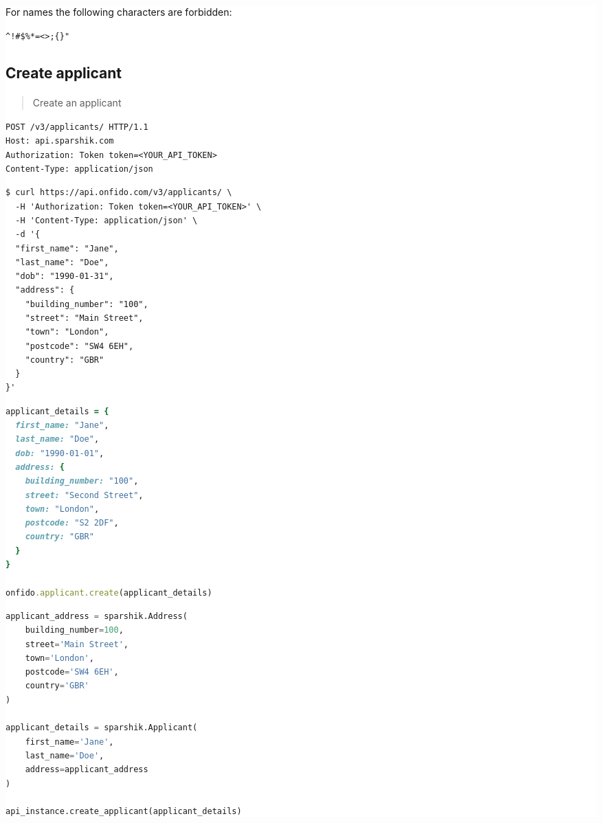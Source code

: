 For names the following characters are forbidden:

`^!#$%*=<>;{}"`

## Create applicant

> Create an applicant

```http
POST /v3/applicants/ HTTP/1.1
Host: api.sparshik.com
Authorization: Token token=<YOUR_API_TOKEN>
Content-Type: application/json
```
```shell
$ curl https://api.onfido.com/v3/applicants/ \
  -H 'Authorization: Token token=<YOUR_API_TOKEN>' \
  -H 'Content-Type: application/json' \
  -d '{
  "first_name": "Jane",
  "last_name": "Doe",
  "dob": "1990-01-31",
  "address": {
    "building_number": "100",
    "street": "Main Street",
    "town": "London",
    "postcode": "SW4 6EH",
    "country": "GBR"
  }
}'
```

```ruby
applicant_details = {
  first_name: "Jane",
  last_name: "Doe",
  dob: "1990-01-01",
  address: {
    building_number: "100",
    street: "Second Street",
    town: "London",
    postcode: "S2 2DF",
    country: "GBR"
  }
}

onfido.applicant.create(applicant_details)
```

```python
applicant_address = sparshik.Address(
    building_number=100,
    street='Main Street',
    town='London',
    postcode='SW4 6EH',
    country='GBR'
)

applicant_details = sparshik.Applicant(
    first_name='Jane',
    last_name='Doe',
    address=applicant_address
)

api_instance.create_applicant(applicant_details)
```
